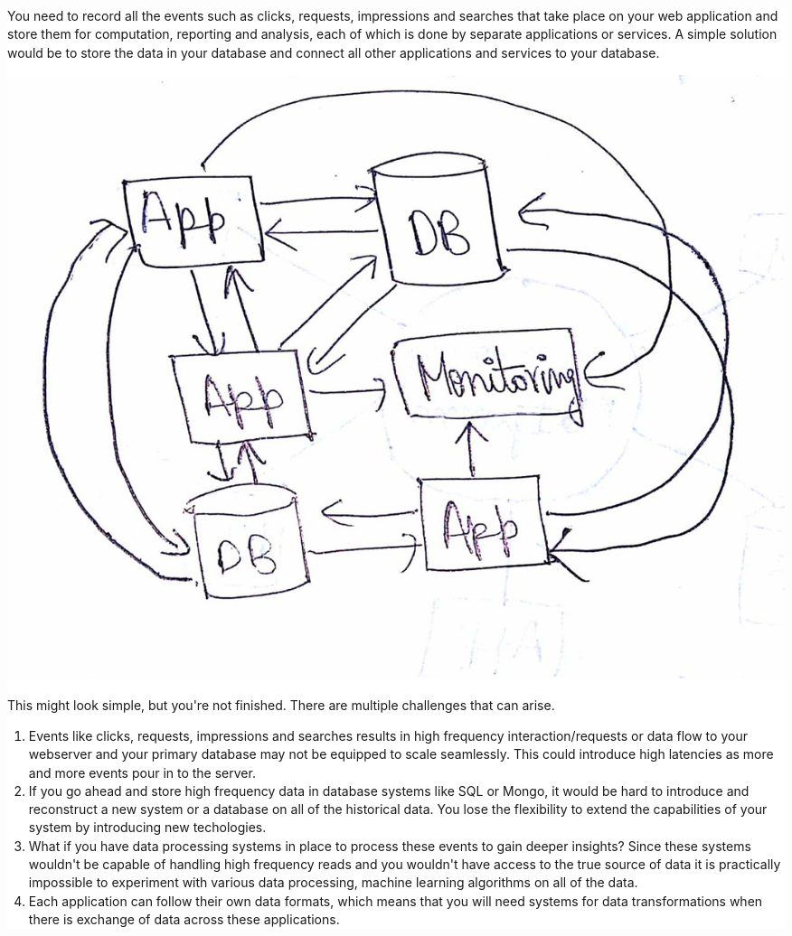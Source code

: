 You need to record all the events such as clicks, requests, impressions and searches that take place on your web application and store them for computation, reporting and analysis, each of which is done by separate applications or services. A simple solution would be to store the data in your database and connect all other applications and services to your database.

![Simple Architecture](../images/kafka-image-two.jpg)

This might look simple, but you're not finished. There are multiple challenges that can arise. 

1. Events like clicks, requests, impressions and searches results in high frequency interaction/requests or data flow to your webserver and your primary database may not be equipped to scale seamlessly. This could introduce high latencies as more and more events pour in to the server.
2. If you go ahead and store high frequency data in database systems like SQL or Mongo, it would be hard to introduce and reconstruct a new system or a database on all of the historical data. You lose the flexibility to extend the capabilities of your system by introducing new techologies.
3. What if you have data processing systems in place to process these events to gain deeper insights? Since these systems wouldn't be capable of handling high frequency reads and you wouldn't have access to the true source of data it is practically impossible to experiment with various data processing, machine learning algorithms on all of the data.
3. Each application can follow their own data formats, which means that you will need systems for data transformations when there is exchange of data across these applications.
